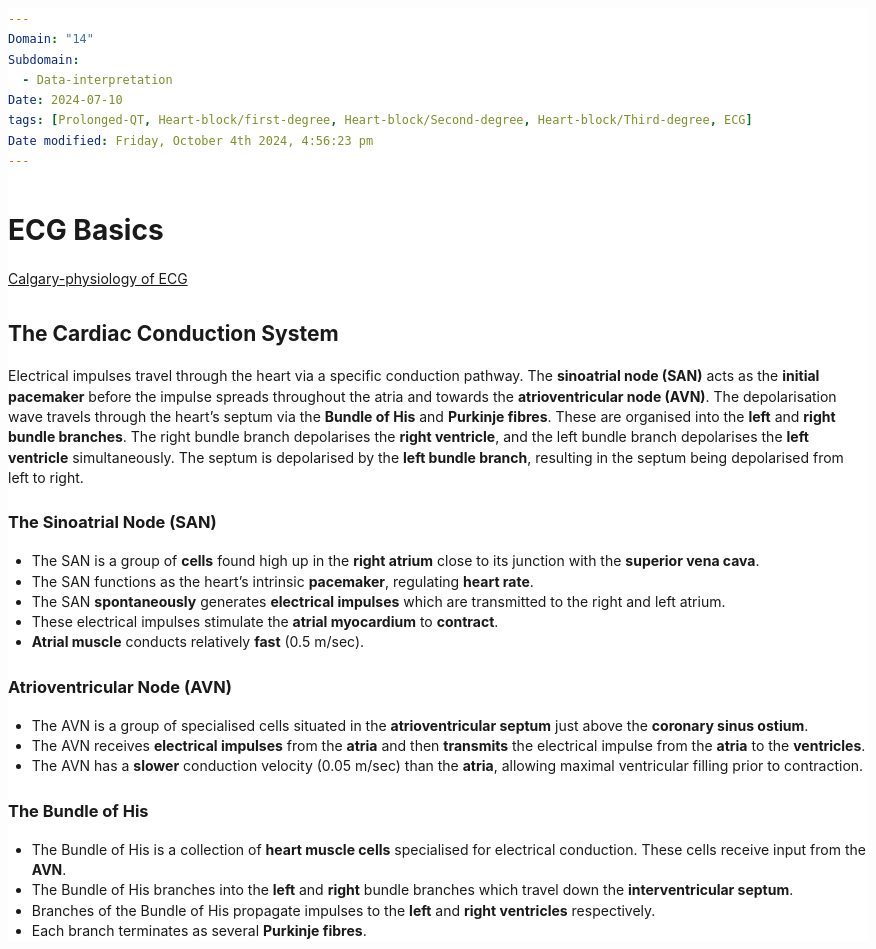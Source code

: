 ```yaml
---
Domain: "14"
Subdomain:
  - Data-interpretation
Date: 2024-07-10
tags: [Prolonged-QT, Heart-block/first-degree, Heart-block/Second-degree, Heart-block/Third-degree, ECG]
Date modified: Friday, October 4th 2024, 4:56:23 pm
---
```


# ECG Basics

[Calgary-physiology of ECG](https://calgaryguide.ucalgary.ca/physiology-of-the-normal-ecg-waveform-lead-ii/)

## The Cardiac Conduction System

Electrical impulses travel through the heart via a specific conduction pathway. The **sinoatrial node (SAN)** acts as the **initial pacemaker** before the impulse spreads throughout the atria and towards the **atrioventricular node (AVN)**. The depolarisation wave travels through the heart’s septum via the **Bundle of His** and **Purkinje fibres**. These are organised into the **left** and **right bundle branches**. The right bundle branch depolarises the **right ventricle**, and the left bundle branch depolarises the **left ventricle** simultaneously. The septum is depolarised by the **left bundle branch**, resulting in the septum being depolarised from left to right.

### The Sinoatrial Node (SAN)

- The SAN is a group of **cells** found high up in the **right atrium** close to its junction with the **superior vena cava**.
- The SAN functions as the heart’s intrinsic **pacemaker**, regulating **heart rate**.
- The SAN **spontaneously** generates **electrical impulses** which are transmitted to the right and left atrium.
- These electrical impulses stimulate the **atrial myocardium** to **contract**.
- **Atrial muscle** conducts relatively **fast** (0.5 m/sec).

### Atrioventricular Node (AVN)

- The AVN is a group of specialised cells situated in the **atrioventricular septum** just above the **coronary sinus ostium**.
- The AVN receives **electrical impulses** from the **atria** and then **transmits** the electrical impulse from the **atria** to the **ventricles**.
- The AVN has a **slower** conduction velocity (0.05 m/sec) than the **atria**, allowing maximal ventricular filling prior to contraction.

### The Bundle of His

- The Bundle of His is a collection of **heart muscle cells** specialised for electrical conduction. These cells receive input from the **AVN**.
- The Bundle of His branches into the **left** and **right** bundle branches which travel down the **interventricular septum**.
- Branches of the Bundle of His propagate impulses to the **left** and **right ventricles** respectively.
- Each branch terminates as several **Purkinje fibres**.
